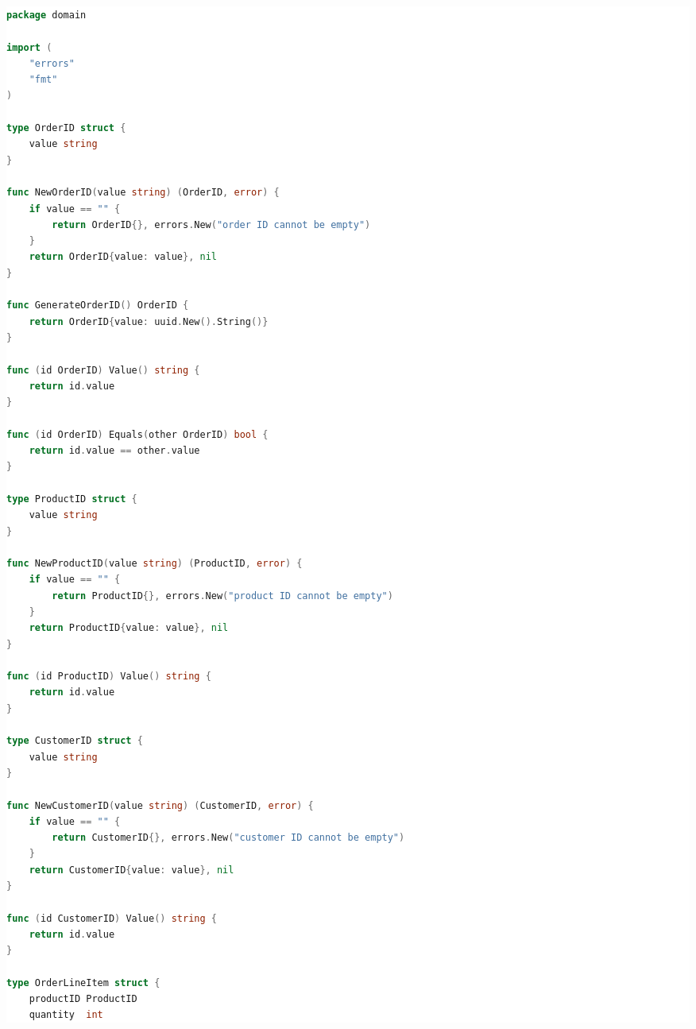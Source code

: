 ```go
package domain

import (
    "errors"
    "fmt"
)

type OrderID struct {
    value string
}

func NewOrderID(value string) (OrderID, error) {
    if value == "" {
        return OrderID{}, errors.New("order ID cannot be empty")
    }
    return OrderID{value: value}, nil
}

func GenerateOrderID() OrderID {
    return OrderID{value: uuid.New().String()}
}

func (id OrderID) Value() string {
    return id.value
}

func (id OrderID) Equals(other OrderID) bool {
    return id.value == other.value
}

type ProductID struct {
    value string
}

func NewProductID(value string) (ProductID, error) {
    if value == "" {
        return ProductID{}, errors.New("product ID cannot be empty")
    }
    return ProductID{value: value}, nil
}

func (id ProductID) Value() string {
    return id.value
}

type CustomerID struct {
    value string
}

func NewCustomerID(value string) (CustomerID, error) {
    if value == "" {
        return CustomerID{}, errors.New("customer ID cannot be empty")
    }
    return CustomerID{value: value}, nil
}

func (id CustomerID) Value() string {
    return id.value
}

type OrderLineItem struct {
    productID ProductID
    quantity  int
```